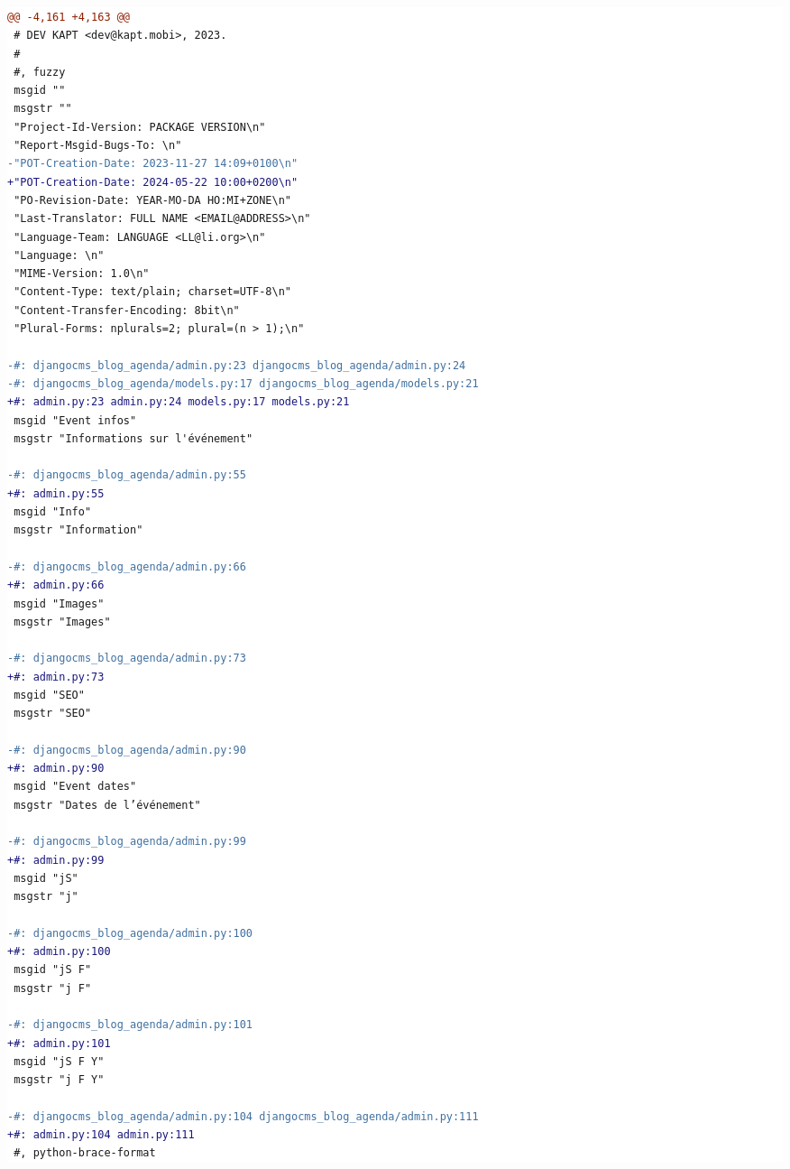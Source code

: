 ```diff
@@ -4,161 +4,163 @@
 # DEV KAPT <dev@kapt.mobi>, 2023.
 #
 #, fuzzy
 msgid ""
 msgstr ""
 "Project-Id-Version: PACKAGE VERSION\n"
 "Report-Msgid-Bugs-To: \n"
-"POT-Creation-Date: 2023-11-27 14:09+0100\n"
+"POT-Creation-Date: 2024-05-22 10:00+0200\n"
 "PO-Revision-Date: YEAR-MO-DA HO:MI+ZONE\n"
 "Last-Translator: FULL NAME <EMAIL@ADDRESS>\n"
 "Language-Team: LANGUAGE <LL@li.org>\n"
 "Language: \n"
 "MIME-Version: 1.0\n"
 "Content-Type: text/plain; charset=UTF-8\n"
 "Content-Transfer-Encoding: 8bit\n"
 "Plural-Forms: nplurals=2; plural=(n > 1);\n"
 
-#: djangocms_blog_agenda/admin.py:23 djangocms_blog_agenda/admin.py:24
-#: djangocms_blog_agenda/models.py:17 djangocms_blog_agenda/models.py:21
+#: admin.py:23 admin.py:24 models.py:17 models.py:21
 msgid "Event infos"
 msgstr "Informations sur l'événement"
 
-#: djangocms_blog_agenda/admin.py:55
+#: admin.py:55
 msgid "Info"
 msgstr "Information"
 
-#: djangocms_blog_agenda/admin.py:66
+#: admin.py:66
 msgid "Images"
 msgstr "Images"
 
-#: djangocms_blog_agenda/admin.py:73
+#: admin.py:73
 msgid "SEO"
 msgstr "SEO"
 
-#: djangocms_blog_agenda/admin.py:90
+#: admin.py:90
 msgid "Event dates"
 msgstr "Dates de l’événement"
 
-#: djangocms_blog_agenda/admin.py:99
+#: admin.py:99
 msgid "jS"
 msgstr "j"
 
-#: djangocms_blog_agenda/admin.py:100
+#: admin.py:100
 msgid "jS F"
 msgstr "j F"
 
-#: djangocms_blog_agenda/admin.py:101
+#: admin.py:101
 msgid "jS F Y"
 msgstr "j F Y"
 
-#: djangocms_blog_agenda/admin.py:104 djangocms_blog_agenda/admin.py:111
+#: admin.py:104 admin.py:111
 #, python-brace-format
```